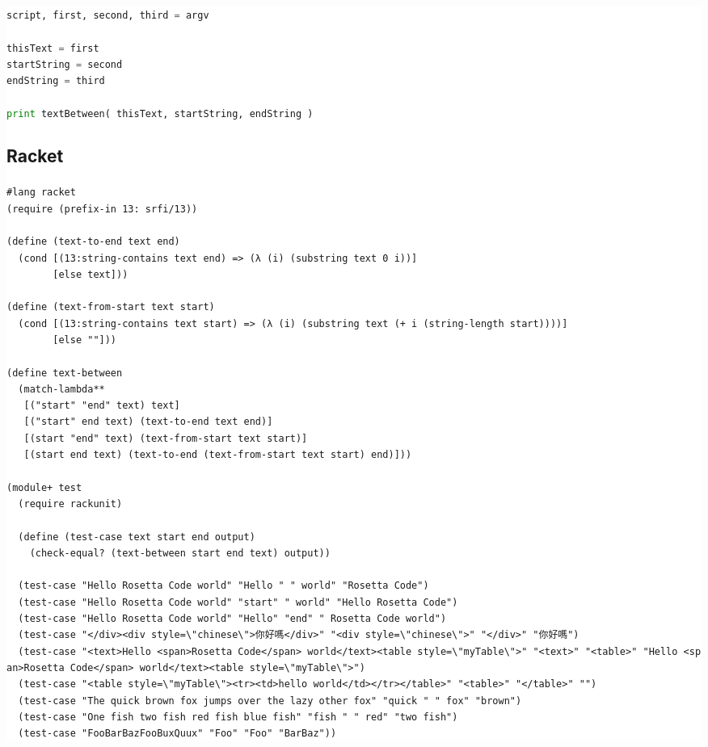 ```python
script, first, second, third = argv

thisText = first
startString = second
endString = third

print textBetween( thisText, startString, endString )

```



## Racket


```racket
#lang racket
(require (prefix-in 13: srfi/13))

(define (text-to-end text end)
  (cond [(13:string-contains text end) => (λ (i) (substring text 0 i))]
        [else text]))

(define (text-from-start text start)
  (cond [(13:string-contains text start) => (λ (i) (substring text (+ i (string-length start))))]
        [else ""]))

(define text-between
  (match-lambda**
   [("start" "end" text) text]
   [("start" end text) (text-to-end text end)]
   [(start "end" text) (text-from-start text start)]
   [(start end text) (text-to-end (text-from-start text start) end)]))

(module+ test
  (require rackunit)

  (define (test-case text start end output)
    (check-equal? (text-between start end text) output))

  (test-case "Hello Rosetta Code world" "Hello " " world" "Rosetta Code")
  (test-case "Hello Rosetta Code world" "start" " world" "Hello Rosetta Code")
  (test-case "Hello Rosetta Code world" "Hello" "end" " Rosetta Code world")
  (test-case "</div><div style=\"chinese\">你好嗎</div>" "<div style=\"chinese\">" "</div>" "你好嗎")
  (test-case "<text>Hello <span>Rosetta Code</span> world</text><table style=\"myTable\">" "<text>" "<table>" "Hello <span>Rosetta Code</span> world</text><table style=\"myTable\">")
  (test-case "<table style=\"myTable\"><tr><td>hello world</td></tr></table>" "<table>" "</table>" "")
  (test-case "The quick brown fox jumps over the lazy other fox" "quick " " fox" "brown")
  (test-case "One fish two fish red fish blue fish" "fish " " red" "two fish")
  (test-case "FooBarBazFooBuxQuux" "Foo" "Foo" "BarBaz"))
```
